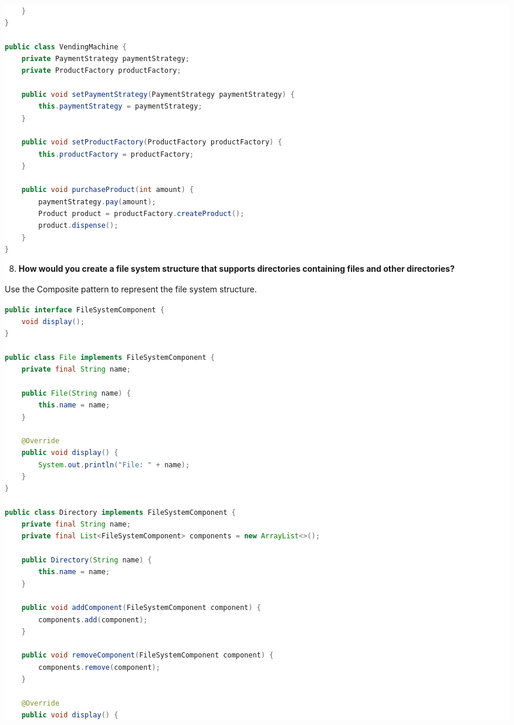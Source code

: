 ```java
    }
}

public class VendingMachine {
    private PaymentStrategy paymentStrategy;
    private ProductFactory productFactory;

    public void setPaymentStrategy(PaymentStrategy paymentStrategy) {
        this.paymentStrategy = paymentStrategy;
    }

    public void setProductFactory(ProductFactory productFactory) {
        this.productFactory = productFactory;
    }

    public void purchaseProduct(int amount) {
        paymentStrategy.pay(amount);
        Product product = productFactory.createProduct();
        product.dispense();
    }
}
```
 
8. **How would you create a file system structure that supports directories containing files and other directories?**

Use the Composite pattern to represent the file system structure.


```java
public interface FileSystemComponent {
    void display();
}

public class File implements FileSystemComponent {
    private final String name;

    public File(String name) {
        this.name = name;
    }

    @Override
    public void display() {
        System.out.println("File: " + name);
    }
}

public class Directory implements FileSystemComponent {
    private final String name;
    private final List<FileSystemComponent> components = new ArrayList<>();

    public Directory(String name) {
        this.name = name;
    }

    public void addComponent(FileSystemComponent component) {
        components.add(component);
    }

    public void removeComponent(FileSystemComponent component) {
        components.remove(component);
    }

    @Override
    public void display() {
```